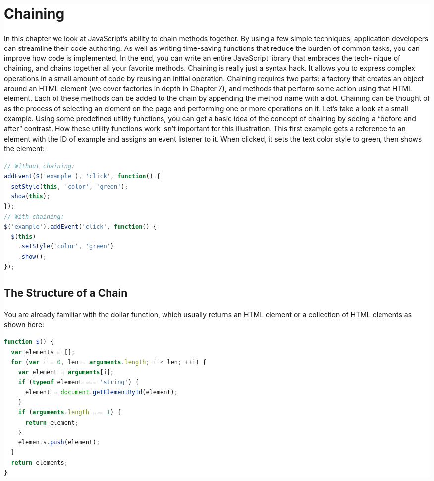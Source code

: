 # Chaining

In this chapter we look at JavaScript’s ability to chain methods together. By using a few simple techniques, application developers can streamline their code authoring. As well as writing time-saving functions that reduce the burden of common tasks, you can improve how code is implemented. In the end, you can write an entire JavaScript library that embraces the tech- nique of chaining, and chains together all your favorite methods.
Chaining is really just a syntax hack. It allows you to express complex operations in a small amount of code by reusing an initial operation. Chaining requires two parts: a factory that creates an object around an HTML element (we cover factories in depth in Chapter 7), and methods that perform some action using that HTML element. Each of these methods can be added to the chain by appending the method name with a dot. Chaining can be thought of as the process of selecting an element on the page and performing one or more operations on it.
Let’s take a look at a small example. Using some predefined utility functions, you can get a basic idea of the concept of chaining by seeing a “before and after” contrast. How these utility functions work isn’t important for this illustration. This first example gets a reference to an element with the ID of example and assigns an event listener to it. When clicked, it sets the text color style to green, then shows the element:

```javascript
// Without chaining:
addEvent($('example'), 'click', function() {
  setStyle(this, 'color', 'green');
  show(this);
});
// With chaining:
$('example').addEvent('click', function() {
  $(this)
    .setStyle('color', 'green')
    .show();
});
```

## The Structure of a Chain

You are already familiar with the dollar function, which usually returns an HTML element or a collection of HTML elements as shown here:

```javascript
function $() {
  var elements = [];
  for (var i = 0, len = arguments.length; i < len; ++i) {
    var element = arguments[i];
    if (typeof element === 'string') {
      element = document.getElementById(element);
    }
    if (arguments.length === 1) {
      return element;
    }
    elements.push(element);
  }
  return elements;
}
```
